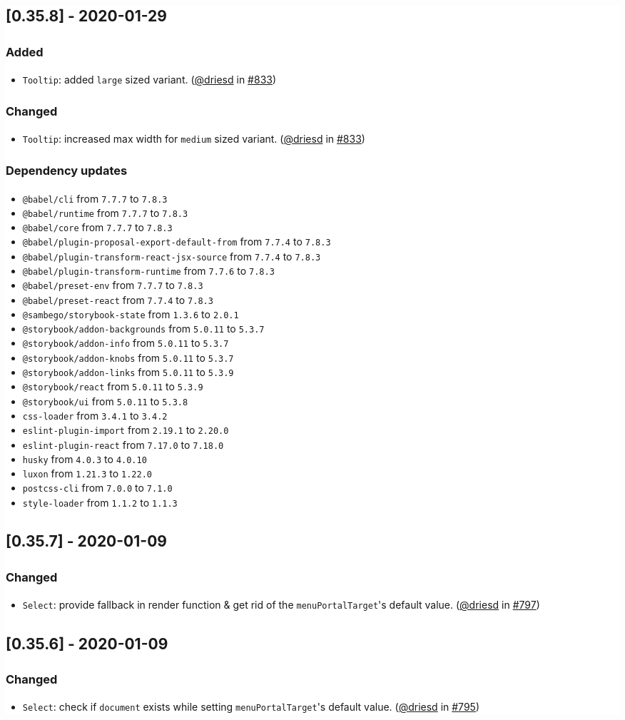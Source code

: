 ## [0.35.8] - 2020-01-29

### Added

- `Tooltip`: added `large` sized variant. ([@driesd](https://github.com/driesd) in [#833](https://github.com/teamleadercrm/ui/pull/833))

### Changed

- `Tooltip`: increased max width for `medium` sized variant. ([@driesd](https://github.com/driesd) in [#833](https://github.com/teamleadercrm/ui/pull/833))

### Dependency updates

- `@babel/cli` from `7.7.7` to `7.8.3`
- `@babel/runtime` from `7.7.7` to `7.8.3`
- `@babel/core` from `7.7.7` to `7.8.3`
- `@babel/plugin-proposal-export-default-from` from `7.7.4` to `7.8.3`
- `@babel/plugin-transform-react-jsx-source` from `7.7.4` to `7.8.3`
- `@babel/plugin-transform-runtime` from `7.7.6` to `7.8.3`
- `@babel/preset-env` from `7.7.7` to `7.8.3`
- `@babel/preset-react` from `7.7.4` to `7.8.3`
- `@sambego/storybook-state` from `1.3.6` to `2.0.1`
- `@storybook/addon-backgrounds` from `5.0.11` to `5.3.7`
- `@storybook/addon-info` from `5.0.11` to `5.3.7`
- `@storybook/addon-knobs` from `5.0.11` to `5.3.7`
- `@storybook/addon-links` from `5.0.11` to `5.3.9`
- `@storybook/react` from `5.0.11` to `5.3.9`
- `@storybook/ui` from `5.0.11` to `5.3.8`
- `css-loader` from `3.4.1` to `3.4.2`
- `eslint-plugin-import` from `2.19.1` to `2.20.0`
- `eslint-plugin-react` from `7.17.0` to `7.18.0`
- `husky` from `4.0.3` to `4.0.10`
- `luxon` from `1.21.3` to `1.22.0`
- `postcss-cli` from `7.0.0` to `7.1.0`
- `style-loader` from `1.1.2` to `1.1.3`

## [0.35.7] - 2020-01-09

### Changed

- `Select`: provide fallback in render function & get rid of the `menuPortalTarget`'s default value. ([@driesd](https://github.com/driesd) in [#797](https://github.com/teamleadercrm/ui/pull/797))

## [0.35.6] - 2020-01-09

### Changed

- `Select`: check if `document` exists while setting `menuPortalTarget`'s default value. ([@driesd](https://github.com/driesd) in [#795](https://github.com/teamleadercrm/ui/pull/795))
